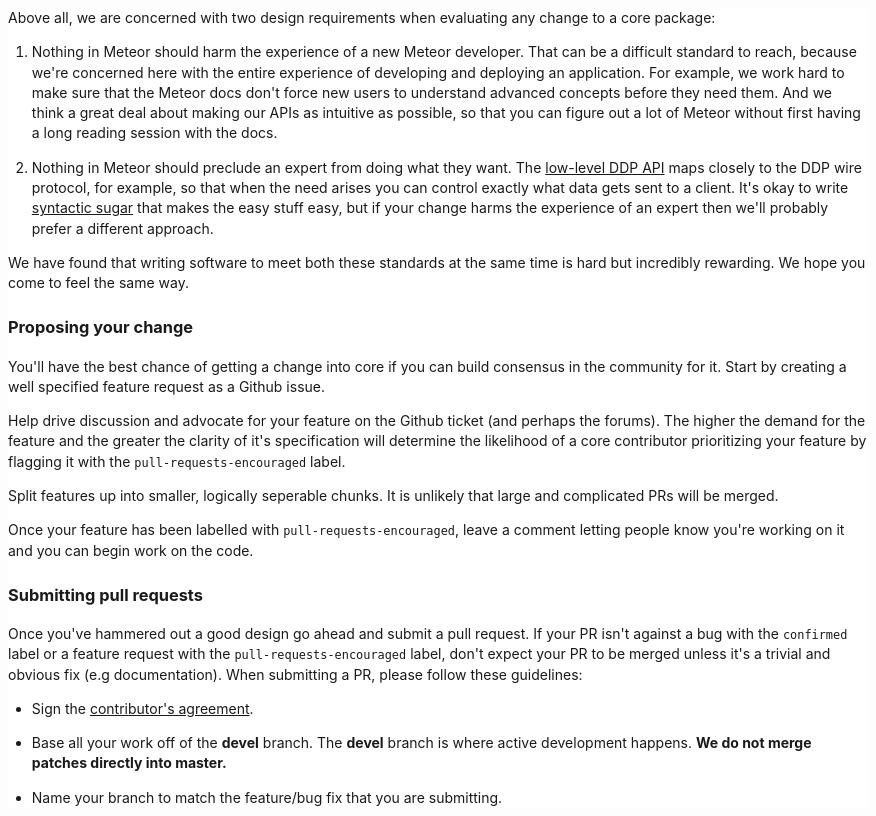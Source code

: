 Above all, we are concerned with two design requirements when evaluating
any change to a core package:

 1. Nothing in Meteor should harm the experience of a new Meteor
 developer.  That can be a difficult standard to reach, because we're
 concerned here with the entire experience of developing and deploying
 an application.  For example, we work hard to make sure that the Meteor
 docs don't force new users to understand advanced concepts before they
 need them.  And we think a great deal about making our APIs as
 intuitive as possible, so that you can figure out a lot of Meteor
 without first having a long reading session with the docs.

 2. Nothing in Meteor should preclude an expert from doing what they
 want.  The
  [low-level DDP API](http://docs.meteor.com/#publish_added) maps
 closely to the DDP wire protocol, for example, so that when the need arises you can
 control exactly what data gets sent to a client.  It's okay to write
 [syntactic sugar](http://en.wikipedia.org/wiki/Syntactic_sugar) that
 makes the easy stuff easy, but if your change harms the experience of
 an expert then we'll probably prefer a different approach.

We have found that writing software to meet both these standards at the
same time is hard but
incredibly rewarding.  We hope you come to feel the same way.

### Proposing your change

You'll have the best chance of getting a change into core if you can build consensus in the community for it. Start by creating a well specified feature request as a Github issue.

Help drive discussion and advocate for your feature on the Github ticket (and perhaps the forums). The higher the demand for the feature and the greater the clarity of it's specification will determine the likelihood of a core contributor prioritizing your feature by flagging it with the `pull-requests-encouraged` label.

Split features up into smaller, logically seperable chunks. It is unlikely that large and complicated PRs  will be merged.

Once your feature has been labelled with `pull-requests-encouraged`, leave a comment letting people know you're working on it and you can begin work on the code.

### Submitting pull requests

Once you've hammered out a good design go ahead and submit a pull request. If your PR isn't against a bug with the `confirmed` label or a feature request with the `pull-requests-encouraged` label, don't expect your PR to be merged unless it's a trivial and obvious fix (e.g documentation). When submitting a PR, please follow
these guidelines:

 * Sign the [contributor's agreement](http://contribute.meteor.com/).

 * Base all your work off of the **devel** branch. The **devel** branch
   is where active development happens.  **We do not merge patches
   directly into master.**

 * Name your branch to match the feature/bug fix that you are
   submitting.
